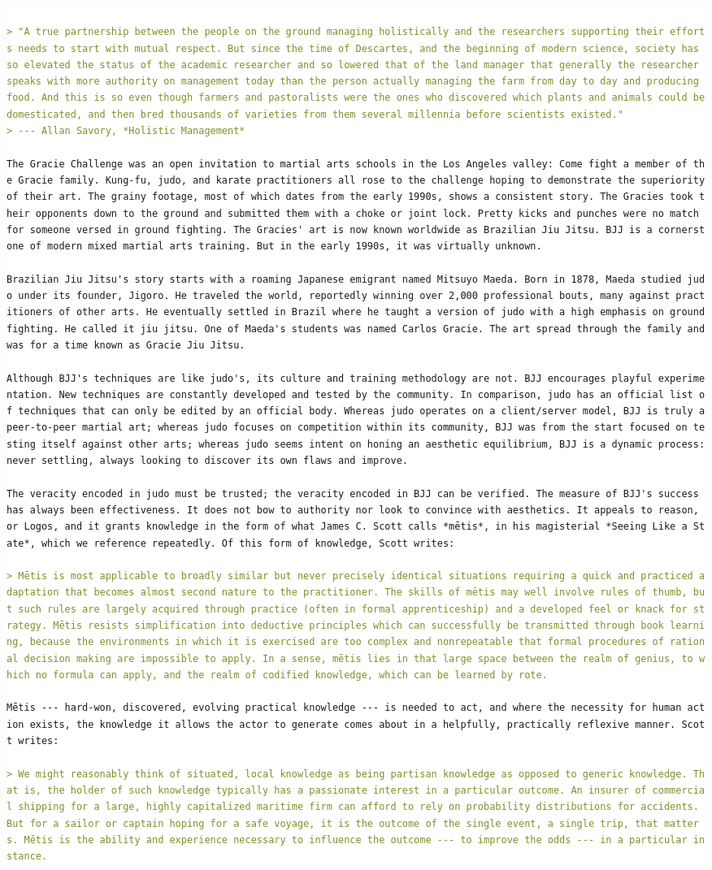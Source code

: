 ```markdown

> "A true partnership between the people on the ground managing holistically and the researchers supporting their efforts needs to start with mutual respect. But since the time of Descartes, and the beginning of modern science, society has so elevated the status of the academic researcher and so lowered that of the land manager that generally the researcher speaks with more authority on management today than the person actually managing the farm from day to day and producing food. And this is so even though farmers and pastoralists were the ones who discovered which plants and animals could be domesticated, and then bred thousands of varieties from them several millennia before scientists existed."  
> --- Allan Savory, *Holistic Management*

The Gracie Challenge was an open invitation to martial arts schools in the Los Angeles valley: Come fight a member of the Gracie family. Kung-fu, judo, and karate practitioners all rose to the challenge hoping to demonstrate the superiority of their art. The grainy footage, most of which dates from the early 1990s, shows a consistent story. The Gracies took their opponents down to the ground and submitted them with a choke or joint lock. Pretty kicks and punches were no match for someone versed in ground fighting. The Gracies' art is now known worldwide as Brazilian Jiu Jitsu. BJJ is a cornerstone of modern mixed martial arts training. But in the early 1990s, it was virtually unknown.

Brazilian Jiu Jitsu's story starts with a roaming Japanese emigrant named Mitsuyo Maeda. Born in 1878, Maeda studied judo under its founder, Jigoro. He traveled the world, reportedly winning over 2,000 professional bouts, many against practitioners of other arts. He eventually settled in Brazil where he taught a version of judo with a high emphasis on ground fighting. He called it jiu jitsu. One of Maeda's students was named Carlos Gracie. The art spread through the family and was for a time known as Gracie Jiu Jitsu.

Although BJJ's techniques are like judo's, its culture and training methodology are not. BJJ encourages playful experimentation. New techniques are constantly developed and tested by the community. In comparison, judo has an official list of techniques that can only be edited by an official body. Whereas judo operates on a client/server model, BJJ is truly a peer-to-peer martial art; whereas judo focuses on competition within its community, BJJ was from the start focused on testing itself against other arts; whereas judo seems intent on honing an aesthetic equilibrium, BJJ is a dynamic process: never settling, always looking to discover its own flaws and improve.

The veracity encoded in judo must be trusted; the veracity encoded in BJJ can be verified. The measure of BJJ's success has always been effectiveness. It does not bow to authority nor look to convince with aesthetics. It appeals to reason, or Logos, and it grants knowledge in the form of what James C. Scott calls *mētis*, in his magisterial *Seeing Like a State*, which we reference repeatedly. Of this form of knowledge, Scott writes:

> Mētis is most applicable to broadly similar but never precisely identical situations requiring a quick and practiced adaptation that becomes almost second nature to the practitioner. The skills of mētis may well involve rules of thumb, but such rules are largely acquired through practice (often in formal apprenticeship) and a developed feel or knack for strategy. Mētis resists simplification into deductive principles which can successfully be transmitted through book learning, because the environments in which it is exercised are too complex and nonrepeatable that formal procedures of rational decision making are impossible to apply. In a sense, mētis lies in that large space between the realm of genius, to which no formula can apply, and the realm of codified knowledge, which can be learned by rote.

Mētis --- hard-won, discovered, evolving practical knowledge --- is needed to act, and where the necessity for human action exists, the knowledge it allows the actor to generate comes about in a helpfully, practically reflexive manner. Scott writes:

> We might reasonably think of situated, local knowledge as being partisan knowledge as opposed to generic knowledge. That is, the holder of such knowledge typically has a passionate interest in a particular outcome. An insurer of commercial shipping for a large, highly capitalized maritime firm can afford to rely on probability distributions for accidents. But for a sailor or captain hoping for a safe voyage, it is the outcome of the single event, a single trip, that matters. Mētis is the ability and experience necessary to influence the outcome --- to improve the odds --- in a particular instance.

```